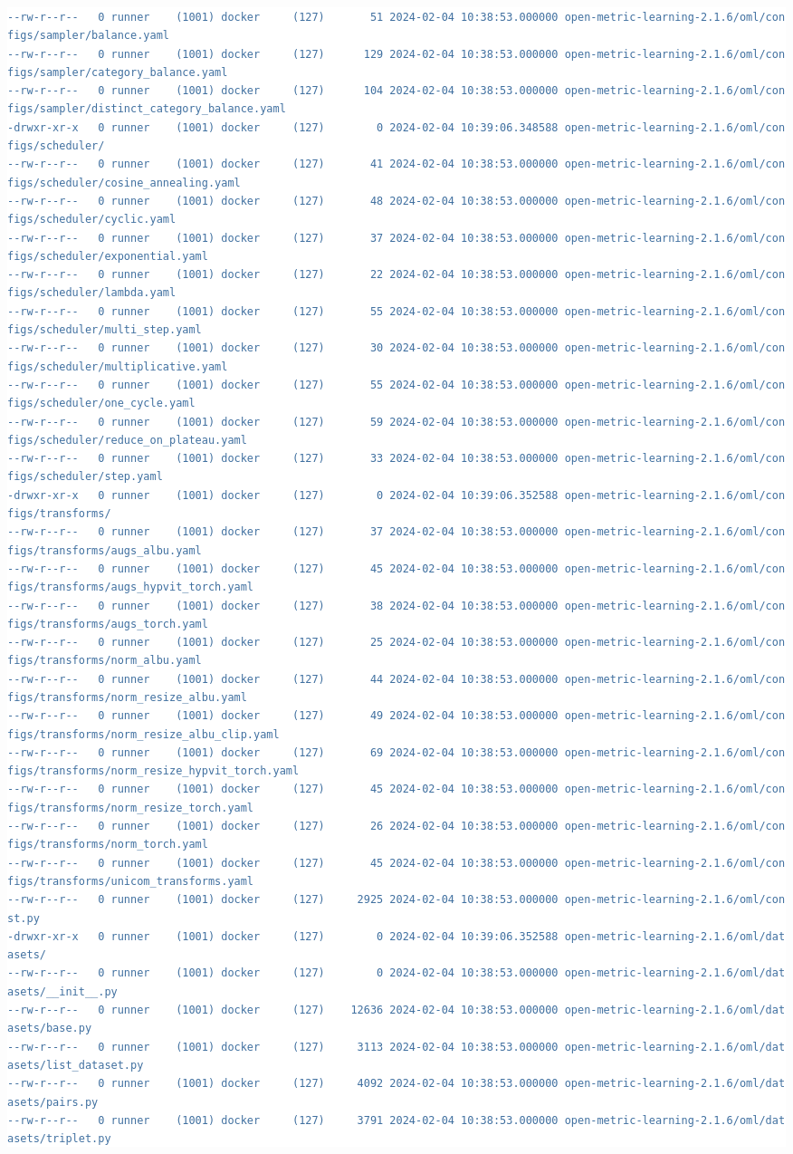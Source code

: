 ```diff
--rw-r--r--   0 runner    (1001) docker     (127)       51 2024-02-04 10:38:53.000000 open-metric-learning-2.1.6/oml/configs/sampler/balance.yaml
--rw-r--r--   0 runner    (1001) docker     (127)      129 2024-02-04 10:38:53.000000 open-metric-learning-2.1.6/oml/configs/sampler/category_balance.yaml
--rw-r--r--   0 runner    (1001) docker     (127)      104 2024-02-04 10:38:53.000000 open-metric-learning-2.1.6/oml/configs/sampler/distinct_category_balance.yaml
-drwxr-xr-x   0 runner    (1001) docker     (127)        0 2024-02-04 10:39:06.348588 open-metric-learning-2.1.6/oml/configs/scheduler/
--rw-r--r--   0 runner    (1001) docker     (127)       41 2024-02-04 10:38:53.000000 open-metric-learning-2.1.6/oml/configs/scheduler/cosine_annealing.yaml
--rw-r--r--   0 runner    (1001) docker     (127)       48 2024-02-04 10:38:53.000000 open-metric-learning-2.1.6/oml/configs/scheduler/cyclic.yaml
--rw-r--r--   0 runner    (1001) docker     (127)       37 2024-02-04 10:38:53.000000 open-metric-learning-2.1.6/oml/configs/scheduler/exponential.yaml
--rw-r--r--   0 runner    (1001) docker     (127)       22 2024-02-04 10:38:53.000000 open-metric-learning-2.1.6/oml/configs/scheduler/lambda.yaml
--rw-r--r--   0 runner    (1001) docker     (127)       55 2024-02-04 10:38:53.000000 open-metric-learning-2.1.6/oml/configs/scheduler/multi_step.yaml
--rw-r--r--   0 runner    (1001) docker     (127)       30 2024-02-04 10:38:53.000000 open-metric-learning-2.1.6/oml/configs/scheduler/multiplicative.yaml
--rw-r--r--   0 runner    (1001) docker     (127)       55 2024-02-04 10:38:53.000000 open-metric-learning-2.1.6/oml/configs/scheduler/one_cycle.yaml
--rw-r--r--   0 runner    (1001) docker     (127)       59 2024-02-04 10:38:53.000000 open-metric-learning-2.1.6/oml/configs/scheduler/reduce_on_plateau.yaml
--rw-r--r--   0 runner    (1001) docker     (127)       33 2024-02-04 10:38:53.000000 open-metric-learning-2.1.6/oml/configs/scheduler/step.yaml
-drwxr-xr-x   0 runner    (1001) docker     (127)        0 2024-02-04 10:39:06.352588 open-metric-learning-2.1.6/oml/configs/transforms/
--rw-r--r--   0 runner    (1001) docker     (127)       37 2024-02-04 10:38:53.000000 open-metric-learning-2.1.6/oml/configs/transforms/augs_albu.yaml
--rw-r--r--   0 runner    (1001) docker     (127)       45 2024-02-04 10:38:53.000000 open-metric-learning-2.1.6/oml/configs/transforms/augs_hypvit_torch.yaml
--rw-r--r--   0 runner    (1001) docker     (127)       38 2024-02-04 10:38:53.000000 open-metric-learning-2.1.6/oml/configs/transforms/augs_torch.yaml
--rw-r--r--   0 runner    (1001) docker     (127)       25 2024-02-04 10:38:53.000000 open-metric-learning-2.1.6/oml/configs/transforms/norm_albu.yaml
--rw-r--r--   0 runner    (1001) docker     (127)       44 2024-02-04 10:38:53.000000 open-metric-learning-2.1.6/oml/configs/transforms/norm_resize_albu.yaml
--rw-r--r--   0 runner    (1001) docker     (127)       49 2024-02-04 10:38:53.000000 open-metric-learning-2.1.6/oml/configs/transforms/norm_resize_albu_clip.yaml
--rw-r--r--   0 runner    (1001) docker     (127)       69 2024-02-04 10:38:53.000000 open-metric-learning-2.1.6/oml/configs/transforms/norm_resize_hypvit_torch.yaml
--rw-r--r--   0 runner    (1001) docker     (127)       45 2024-02-04 10:38:53.000000 open-metric-learning-2.1.6/oml/configs/transforms/norm_resize_torch.yaml
--rw-r--r--   0 runner    (1001) docker     (127)       26 2024-02-04 10:38:53.000000 open-metric-learning-2.1.6/oml/configs/transforms/norm_torch.yaml
--rw-r--r--   0 runner    (1001) docker     (127)       45 2024-02-04 10:38:53.000000 open-metric-learning-2.1.6/oml/configs/transforms/unicom_transforms.yaml
--rw-r--r--   0 runner    (1001) docker     (127)     2925 2024-02-04 10:38:53.000000 open-metric-learning-2.1.6/oml/const.py
-drwxr-xr-x   0 runner    (1001) docker     (127)        0 2024-02-04 10:39:06.352588 open-metric-learning-2.1.6/oml/datasets/
--rw-r--r--   0 runner    (1001) docker     (127)        0 2024-02-04 10:38:53.000000 open-metric-learning-2.1.6/oml/datasets/__init__.py
--rw-r--r--   0 runner    (1001) docker     (127)    12636 2024-02-04 10:38:53.000000 open-metric-learning-2.1.6/oml/datasets/base.py
--rw-r--r--   0 runner    (1001) docker     (127)     3113 2024-02-04 10:38:53.000000 open-metric-learning-2.1.6/oml/datasets/list_dataset.py
--rw-r--r--   0 runner    (1001) docker     (127)     4092 2024-02-04 10:38:53.000000 open-metric-learning-2.1.6/oml/datasets/pairs.py
--rw-r--r--   0 runner    (1001) docker     (127)     3791 2024-02-04 10:38:53.000000 open-metric-learning-2.1.6/oml/datasets/triplet.py
```